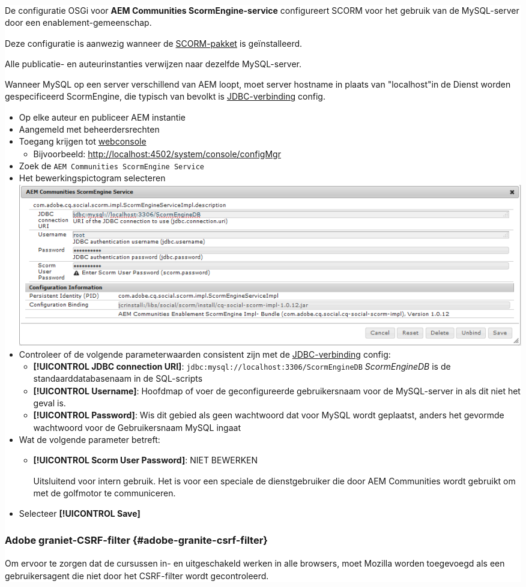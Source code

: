 De configuratie OSGi voor **AEM Communities ScormEngine-service** configureert SCORM voor het gebruik van de MySQL-server door een enablement-gemeenschap.

Deze configuratie is aanwezig wanneer de [SCORM-pakket](deploy-communities.md#scorm-package) is geïnstalleerd.

Alle publicatie- en auteurinstanties verwijzen naar dezelfde MySQL-server.

Wanneer MySQL op een server verschillend van AEM loopt, moet server hostname in plaats van &quot;localhost&quot;in de Dienst worden gespecificeerd ScormEngine, die typisch van bevolkt is [JDBC-verbinding](#configure-jdbc-connections) config.

* Op elke auteur en publiceer AEM instantie
* Aangemeld met beheerdersrechten
* Toegang krijgen tot [webconsole](../../help/sites-deploying/configuring-osgi.md)
   * Bijvoorbeeld: [http://localhost:4502/system/console/configMgr](http://localhost:4502/system/console/configMgr)
* Zoek de `AEM Communities ScormEngine Service`
* Het bewerkingspictogram selecteren
   ![chlimage_1-337](assets/chlimage_1-337.png)
* Controleer of de volgende parameterwaarden consistent zijn met de [JDBC-verbinding](#configurejdbcconnectionspool) config:
   * **[!UICONTROL JDBC connection URI]**: `jdbc:mysql://localhost:3306/ScormEngineDB` *ScormEngineDB* is de standaarddatabasenaam in de SQL-scripts
   * **[!UICONTROL Username]**: Hoofdmap of voer de geconfigureerde gebruikersnaam voor de MySQL-server in als dit niet het geval is.
   * **[!UICONTROL Password]**: Wis dit gebied als geen wachtwoord dat voor MySQL wordt geplaatst, anders het gevormde wachtwoord voor de Gebruikersnaam MySQL ingaat
* Wat de volgende parameter betreft:
   * **[!UICONTROL Scorm User Password]**: NIET BEWERKEN

      Uitsluitend voor intern gebruik. Het is voor een speciale de dienstgebruiker die door AEM Communities wordt gebruikt om met de golfmotor te communiceren.
* Selecteer **[!UICONTROL Save]**

### Adobe graniet-CSRF-filter {#adobe-granite-csrf-filter}

Om ervoor te zorgen dat de cursussen in- en uitgeschakeld werken in alle browsers, moet Mozilla worden toegevoegd als een gebruikersagent die niet door het CSRF-filter wordt gecontroleerd.
